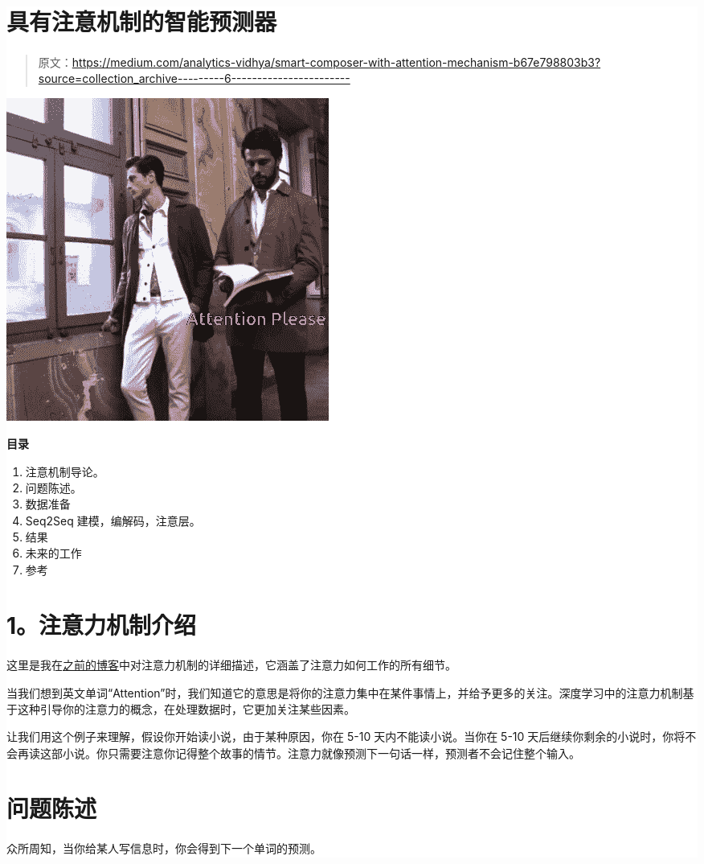 # 具有注意机制的智能预测器

> 原文：<https://medium.com/analytics-vidhya/smart-composer-with-attention-mechanism-b67e798803b3?source=collection_archive---------6----------------------->

![](img/86c22ec706524904925a50d90bceb21b.png)

**目录**

1.  注意机制导论。
2.  问题陈述。
3.  数据准备
4.  Seq2Seq 建模，编解码，注意层。
5.  结果
6.  未来的工作
7.  参考

# **1。注意力机制介绍**

这里是我在[之前的博客](/@amanvaryani1910/attention-mechanism-in-detail-42f4d9914d10)中对注意力机制的详细描述，它涵盖了注意力如何工作的所有细节。

当我们想到英文单词“Attention”时，我们知道它的意思是将你的注意力集中在某件事情上，并给予更多的关注。深度学习中的注意力机制基于这种引导你的注意力的概念，在处理数据时，它更加关注某些因素。

让我们用这个例子来理解，假设你开始读小说，由于某种原因，你在 5-10 天内不能读小说。当你在 5-10 天后继续你剩余的小说时，你将不会再读这部小说。你只需要注意你记得整个故事的情节。注意力就像预测下一句话一样，预测者不会记住整个输入。

# **问题陈述**

众所周知，当你给某人写信息时，你会得到下一个单词的预测。
